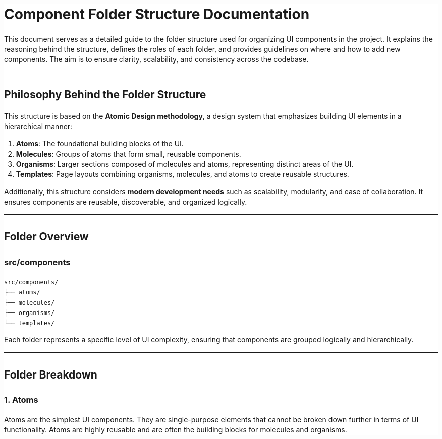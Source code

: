 

# **Component Folder Structure Documentation**

This document serves as a detailed guide to the folder structure used for organizing UI components in the project. It explains the reasoning behind the structure, defines the roles of each folder, and provides guidelines on where and how to add new components. The aim is to ensure clarity, scalability, and consistency across the codebase.

---

## **Philosophy Behind the Folder Structure**

This structure is based on the **Atomic Design methodology**, a design system that emphasizes building UI elements in a hierarchical manner:

1. **Atoms**: The foundational building blocks of the UI.
2. **Molecules**: Groups of atoms that form small, reusable components.
3. **Organisms**: Larger sections composed of molecules and atoms, representing distinct areas of the UI.
4. **Templates**: Page layouts combining organisms, molecules, and atoms to create reusable structures.

Additionally, this structure considers **modern development needs** such as scalability, modularity, and ease of collaboration. It ensures components are reusable, discoverable, and organized logically.

---

## **Folder Overview**

### **src/components**

```
src/components/
├── atoms/
├── molecules/
├── organisms/
└── templates/
```

Each folder represents a specific level of UI complexity, ensuring that components are grouped logically and hierarchically.

---

## **Folder Breakdown**

### **1. Atoms**

Atoms are the simplest UI components. They are single-purpose elements that cannot be broken down further in terms of UI functionality. Atoms are highly reusable and are often the building blocks for molecules and organisms.
